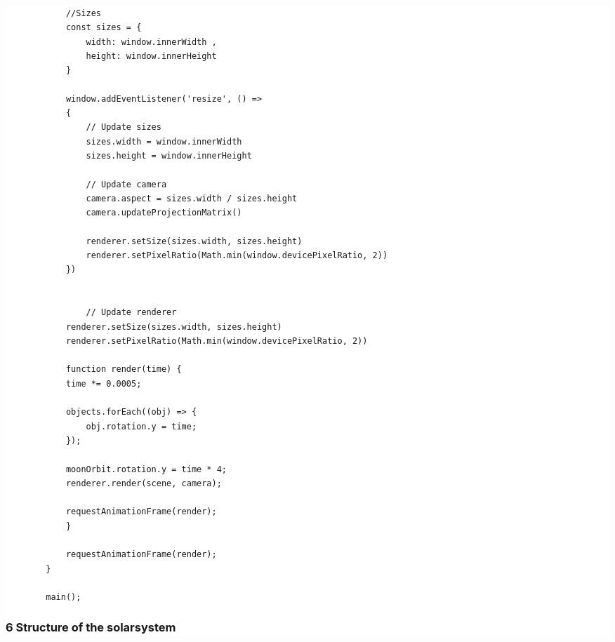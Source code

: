                 //Sizes
                const sizes = {
                    width: window.innerWidth ,
                    height: window.innerHeight 
                }
                
                window.addEventListener('resize', () =>
                {
                    // Update sizes
                    sizes.width = window.innerWidth
                    sizes.height = window.innerHeight
                
                    // Update camera
                    camera.aspect = sizes.width / sizes.height
                    camera.updateProjectionMatrix()

                    renderer.setSize(sizes.width, sizes.height)
                    renderer.setPixelRatio(Math.min(window.devicePixelRatio, 2))
                })

                
                    // Update renderer
                renderer.setSize(sizes.width, sizes.height)
                renderer.setPixelRatio(Math.min(window.devicePixelRatio, 2))
            
                function render(time) {
                time *= 0.0005;
            
                objects.forEach((obj) => {
                    obj.rotation.y = time;
                });
                
                moonOrbit.rotation.y = time * 4;
                renderer.render(scene, camera);
            
                requestAnimationFrame(render);
                }
            
                requestAnimationFrame(render);
            }
            
            main();

### 6 Structure of the solarsystem